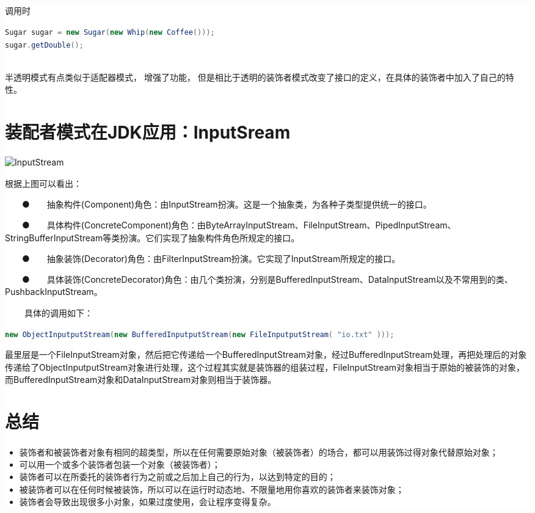 ```java
```
调用时

```java
Sugar sugar = new Sugar(new Whip(new Coffee()));
sugar.getDouble();
		 
```
半透明模式有点类似于适配器模式， 增强了功能， 但是相比于透明的装饰者模式改变了接口的定义，在具体的装饰者中加入了自己的特性。

# 装配者模式在JDK应用：**InputSream**

![InputStream](InputStream.jpg)

根据上图可以看出：

　　●　　抽象构件(Component)角色：由InputStream扮演。这是一个抽象类，为各种子类型提供统一的接口。

　　●　　具体构件(ConcreteComponent)角色：由ByteArrayInputStream、FileInputStream、PipedInputStream、StringBufferInputStream等类扮演。它们实现了抽象构件角色所规定的接口。

　　●　　抽象装饰(Decorator)角色：由FilterInputStream扮演。它实现了InputStream所规定的接口。

　　●　　具体装饰(ConcreteDecorator)角色：由几个类扮演，分别是BufferedInputStream、DataInputStream以及不常用到的类、PushbackInputStream。

　　
具体的调用如下：

```java
new ObjectInputputStream(new BufferedInputputStream(new FileInputputStream( "io.txt" )));
```

最里层是一个FileInputStream对象，然后把它传递给一个BufferedInputStream对象，经过BufferedInputStream处理，再把处理后的对象传递给了ObjectInputputStream对象进行处理，这个过程其实就是装饰器的组装过程，FileInputStream对象相当于原始的被装饰的对象，而BufferedInputStream对象和DataInputStream对象则相当于装饰器。



# 总结
* 装饰者和被装饰者对象有相同的超类型，所以在任何需要原始对象（被装饰者）的场合，都可以用装饰过得对象代替原始对象；
* 可以用一个或多个装饰者包装一个对象（被装饰者）；
* 装饰者可以在所委托的装饰者行为之前或之后加上自己的行为，以达到特定的目的；
* 被装饰者可以在任何时候被装饰，所以可以在运行时动态地、不限量地用你喜欢的装饰者来装饰对象；
* 装饰者会导致出现很多小对象，如果过度使用，会让程序变得复杂。